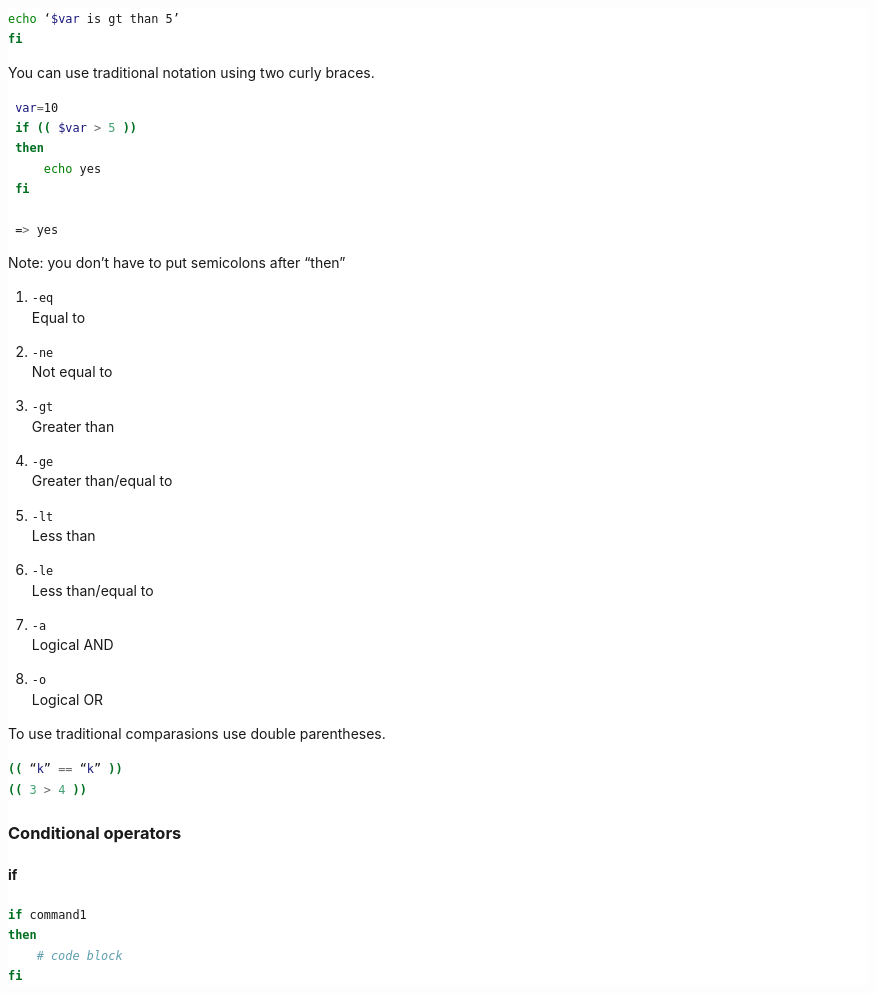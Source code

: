 ~~~bash
echo ‘$var is gt than 5’  
fi                        
~~~

You can use traditional notation using two curly braces.
~~~bash
 var=10              
 if (( $var > 5 )) 
 then                
     echo yes            
 fi                  

 => yes
~~~


Note: you don’t have to put semicolons after “then”

1. `-eq`  
   Equal to

2. `-ne`  
   Not equal to

3. `-gt`  
   Greater than

4. `-ge`  
   Greater than/equal to

5. `-lt`  
   Less than

6. `-le`  
   Less than/equal to

7. `-a`  
   Logical AND

8. `-o`  
   Logical OR

To use traditional comparasions use double parentheses.
~~~bash
(( “k” == “k” ))
(( 3 > 4 ))
~~~     


### Conditional operators
#### if

~~~bash
if command1
then
    # code block
fi
~~~
